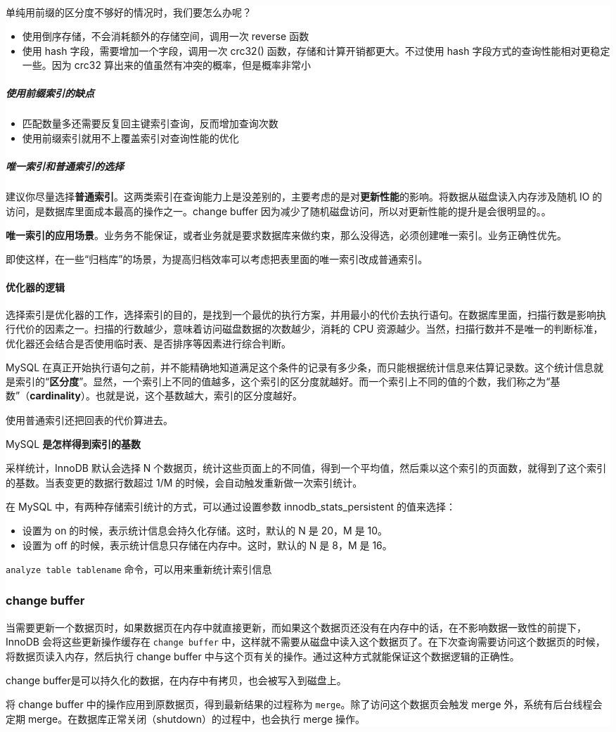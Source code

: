 单纯用前缀的区分度不够好的情况时，我们要怎么办呢？

- 使用倒序存储，不会消耗额外的存储空间，调用一次 reverse 函数
- 使用 hash 字段，需要增加一个字段，调用一次 crc32() 函数，存储和计算开销都更大。不过使用 hash 字段方式的查询性能相对更稳定一些。因为 crc32 算出来的值虽然有冲突的概率，但是概率非常小

##### 使用前缀索引的缺点

- 匹配数量多还需要反复回主键索引查询，反而增加查询次数
- 使用前缀索引就用不上覆盖索引对查询性能的优化



##### 唯一索引和普通索引的选择

建议你尽量选择**普通索引**。这两类索引在查询能力上是没差别的，主要考虑的是对**更新性能**的影响。将数据从磁盘读入内存涉及随机 IO 的访问，是数据库里面成本最高的操作之一。change buffer 因为减少了随机磁盘访问，所以对更新性能的提升是会很明显的。。

**唯一索引的应用场景**。业务务不能保证，或者业务就是要求数据库来做约束，那么没得选，必须创建唯一索引。业务正确性优先。

即使这样，在一些“归档库”的场景，为提高归档效率可以考虑把表里面的唯一索引改成普通索引。



#### 优化器的逻辑

选择索引是优化器的工作，选择索引的目的，是找到一个最优的执行方案，并用最小的代价去执行语句。在数据库里面，扫描行数是影响执行代价的因素之一。扫描的行数越少，意味着访问磁盘数据的次数越少，消耗的 CPU 资源越少。当然，扫描行数并不是唯一的判断标准，优化器还会结合是否使用临时表、是否排序等因素进行综合判断。

MySQL 在真正开始执行语句之前，并不能精确地知道满足这个条件的记录有多少条，而只能根据统计信息来估算记录数。这个统计信息就是索引的“**区分度**”。显然，一个索引上不同的值越多，这个索引的区分度就越好。而一个索引上不同的值的个数，我们称之为“基数”（**cardinality**）。也就是说，这个基数越大，索引的区分度越好。

使用普通索引还把回表的代价算进去。



MySQL **是怎样得到索引的基数**

采样统计，InnoDB 默认会选择 N 个数据页，统计这些页面上的不同值，得到一个平均值，然后乘以这个索引的页面数，就得到了这个索引的基数。当表变更的数据行数超过 1/M 的时候，会自动触发重新做一次索引统计。

在 MySQL 中，有两种存储索引统计的方式，可以通过设置参数 innodb_stats_persistent 的值来选择：

- 设置为 on 的时候，表示统计信息会持久化存储。这时，默认的 N 是 20，M 是 10。
- 设置为 off 的时候，表示统计信息只存储在内存中。这时，默认的 N 是 8，M 是 16。

`analyze table tablename` 命令，可以用来重新统计索引信息







### change buffer

当需要更新一个数据页时，如果数据页在内存中就直接更新，而如果这个数据页还没有在内存中的话，在不影响数据一致性的前提下，InnoDB 会将这些更新操作缓存在 `change buffer` 中，这样就不需要从磁盘中读入这个数据页了。在下次查询需要访问这个数据页的时候，将数据页读入内存，然后执行 change buffer 中与这个页有关的操作。通过这种方式就能保证这个数据逻辑的正确性。

change buffer是可以持久化的数据，在内存中有拷贝，也会被写入到磁盘上。

将 change buffer 中的操作应用到原数据页，得到最新结果的过程称为 `merge`。除了访问这个数据页会触发 merge 外，系统有后台线程会定期 merge。在数据库正常关闭（shutdown）的过程中，也会执行 merge 操作。
